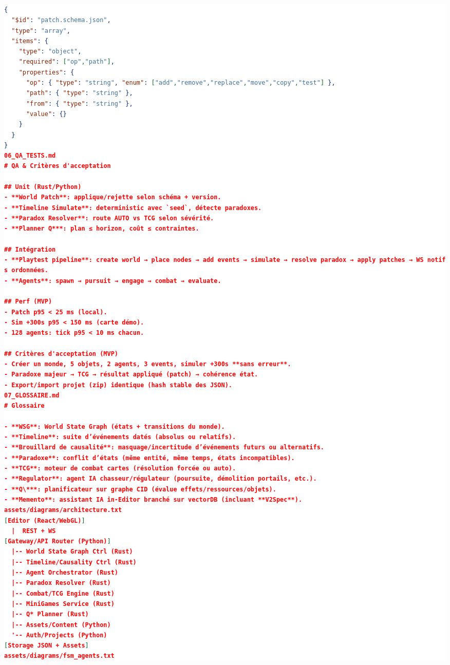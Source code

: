 ```json
{
  "$id": "patch.schema.json",
  "type": "array",
  "items": {
    "type": "object",
    "required": ["op","path"],
    "properties": {
      "op": { "type": "string", "enum": ["add","remove","replace","move","copy","test"] },
      "path": { "type": "string" },
      "from": { "type": "string" },
      "value": {}
    }
  }
}
06_QA_TESTS.md
# QA & Critères d'acceptation

## Unit (Rust/Python)
- **World Patch**: applique/rejette selon schéma + version.
- **Timeline Simulate**: deterministic avec `seed`, détecte paradoxes.
- **Paradox Resolver**: route AUTO vs TCG selon sévérité.
- **Planner Q***: plan ≤ horizon, coût ≤ contraintes.

## Intégration
- **Playtest pipeline**: create world → place nodes → add events → simulate → resolve paradox → apply patches → WS notifs ordonnées.
- **Agents**: spawn → pursuit → engage → combat → evaluate.

## Perf (MVP)
- Patch p95 < 25 ms (local).
- Sim +300s p95 < 150 ms (carte démo).
- 128 agents: tick p95 < 10 ms chacun.

## Critères d'acceptation (MVP)
- Créer un monde, 5 objets, 2 agents, 3 events, simuler +300s **sans erreur**.
- Paradoxe majeur → TCG → résultat appliqué (patch) → cohérence état.
- Export/import projet (zip) identique (hash stable des JSON).
07_GLOSSAIRE.md
# Glossaire

- **WSG**: World State Graph (états + transitions du monde).
- **Timeline**: suite d’événements datés (absolus ou relatifs).
- **Brouillard de causalité**: masquage/incertitude d’événements futurs ou alternatifs.
- **Paradoxe**: conflit d’états (même entité, même temps, états incompatibles).
- **TCG**: moteur de combat cartes (résolution forcée ou auto).
- **Regulator**: agent IA chasseur/régulateur (poursuite, démolition portails, etc.).
- **Q\***: planificateur sur graphe CID (évalue effets/ressources/objets).
- **Memento**: assistant IA in-Editor branché sur vectorDB (incluant **V2Spec**).
assets/diagrams/architecture.txt
[Editor (React/WebGL)]
  |  REST + WS
[Gateway/API Router (Python)]
  |-- World State Graph Ctrl (Rust)
  |-- Timeline/Causality Ctrl (Rust)
  |-- Agent Orchestrator (Rust)
  |-- Paradox Resolver (Rust)
  |-- Combat/TCG Engine (Rust)
  |-- MiniGames Service (Rust)
  |-- Q* Planner (Rust)
  |-- Assets/Content (Python)
  '-- Auth/Projects (Python)
[Storage JSON + Assets]
assets/diagrams/fsm_agents.txt
```
